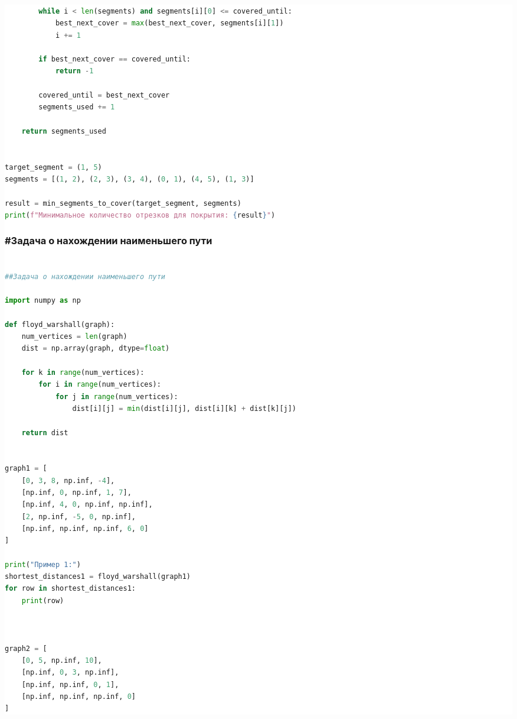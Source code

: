 ```python
        while i < len(segments) and segments[i][0] <= covered_until:
            best_next_cover = max(best_next_cover, segments[i][1])
            i += 1

        if best_next_cover == covered_until:
            return -1

        covered_until = best_next_cover
        segments_used += 1

    return segments_used


target_segment = (1, 5)
segments = [(1, 2), (2, 3), (3, 4), (0, 1), (4, 5), (1, 3)]

result = min_segments_to_cover(target_segment, segments)
print(f"Минимальное количество отрезков для покрытия: {result}")

```

### **#Задача о нахождении наименьшего пути**
```python

##Задача о нахождении наименьшего пути

import numpy as np

def floyd_warshall(graph):
    num_vertices = len(graph)
    dist = np.array(graph, dtype=float)

    for k in range(num_vertices):
        for i in range(num_vertices):
            for j in range(num_vertices):
                dist[i][j] = min(dist[i][j], dist[i][k] + dist[k][j])

    return dist


graph1 = [
    [0, 3, 8, np.inf, -4],
    [np.inf, 0, np.inf, 1, 7],
    [np.inf, 4, 0, np.inf, np.inf],
    [2, np.inf, -5, 0, np.inf],
    [np.inf, np.inf, np.inf, 6, 0]
]

print("Пример 1:")
shortest_distances1 = floyd_warshall(graph1)
for row in shortest_distances1:
    print(row)



graph2 = [
    [0, 5, np.inf, 10],
    [np.inf, 0, 3, np.inf],
    [np.inf, np.inf, 0, 1],
    [np.inf, np.inf, np.inf, 0]
]


```